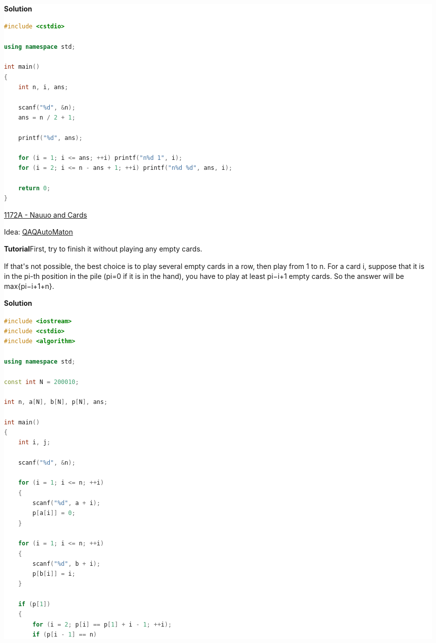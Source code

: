  **Solution**
```cpp
#include <cstdio>

using namespace std;

int main()
{
    int n, i, ans;

    scanf("%d", &n);
    ans = n / 2 + 1;

    printf("%d", ans);

    for (i = 1; i <= ans; ++i) printf("n%d 1", i);
    for (i = 2; i <= n - ans + 1; ++i) printf("n%d %d", ans, i);

    return 0;
}

```
[1172A - Nauuo and Cards](../problems/A._Nauuo_and_Cards.md "Codeforces Round 564 (Div. 1)")

Idea: [QAQAutoMaton](https://codeforces.com/profile/QAQAutoMaton "Grandmaster QAQAutoMaton")

 **Tutorial**First, try to finish it without playing any empty cards.

If that's not possible, the best choice is to play several empty cards in a row, then play from 1 to n. For a card i, suppose that it is in the pi-th position in the pile (pi=0 if it is in the hand), you have to play at least pi−i+1 empty cards. So the answer will be max{pi−i+1+n}.

 **Solution**
```cpp
#include <iostream>
#include <cstdio>
#include <algorithm>

using namespace std;

const int N = 200010;

int n, a[N], b[N], p[N], ans;

int main()
{
    int i, j;

    scanf("%d", &n);

    for (i = 1; i <= n; ++i)
    {
        scanf("%d", a + i);
        p[a[i]] = 0;
    }

    for (i = 1; i <= n; ++i)
    {
        scanf("%d", b + i);
        p[b[i]] = i;
    }

    if (p[1])
    {
        for (i = 2; p[i] == p[1] + i - 1; ++i);
        if (p[i - 1] == n)
```